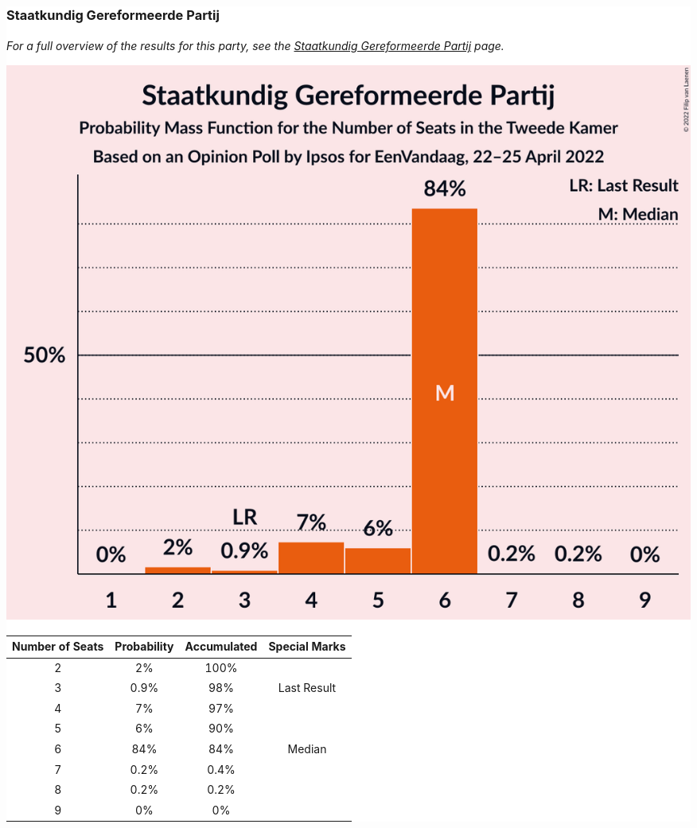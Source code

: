 ### Staatkundig Gereformeerde Partij

*For a full overview of the results for this party, see the [Staatkundig Gereformeerde Partij](party-staatkundiggereformeerdepartij.html) page.*

![Graph with seats probability mass function not yet produced](2022-04-25-Ipsos-seats-pmf-staatkundiggereformeerdepartij.png "Seats Probability Mass Function")

| Number of Seats | Probability | Accumulated | Special Marks |
|:---------------:|:-----------:|:-----------:|:-------------:|
| 2 | 2% | 100% |  |
| 3 | 0.9% | 98% | Last Result |
| 4 | 7% | 97% |  |
| 5 | 6% | 90% |  |
| 6 | 84% | 84% | Median |
| 7 | 0.2% | 0.4% |  |
| 8 | 0.2% | 0.2% |  |
| 9 | 0% | 0% |  |
